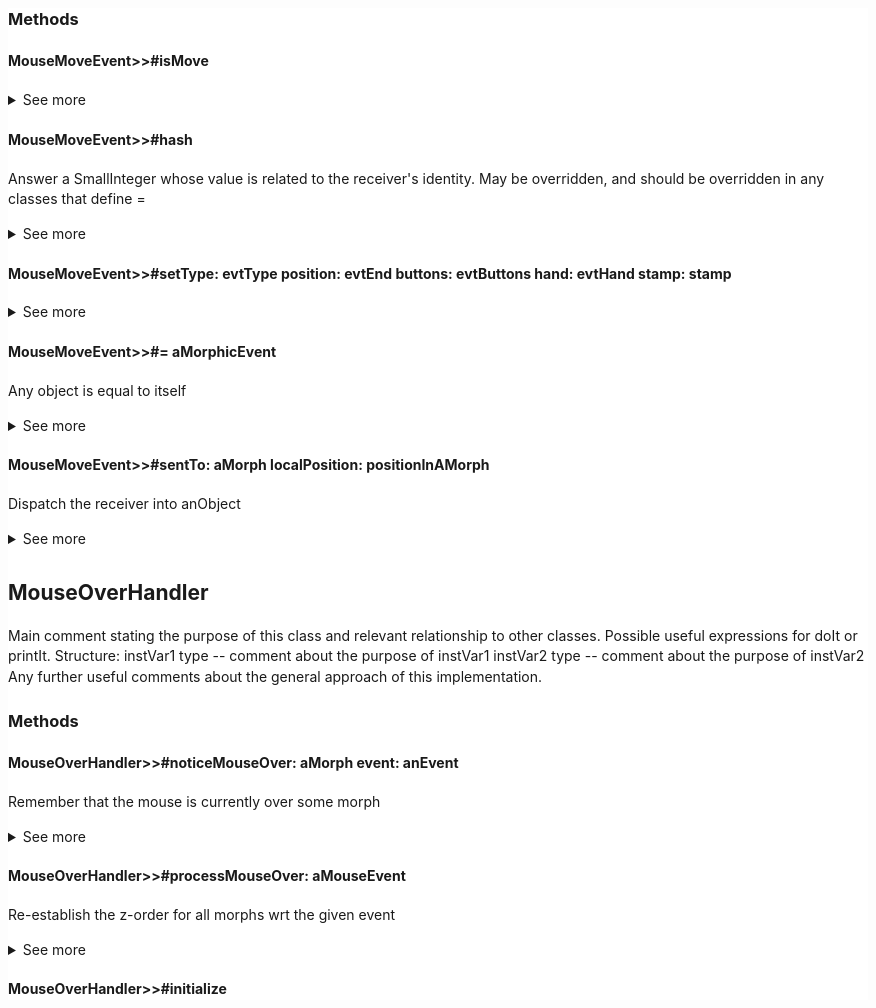 ### Methods
#### MouseMoveEvent>>#isMove

<details><summary>See more</summary></details>

#### MouseMoveEvent>>#hash

Answer a SmallInteger whose value is related to the receiver's identity. May be overridden, and should be overridden in any classes that define =


<details><summary>See more</summary></details>

#### MouseMoveEvent>>#setType: evtType position: evtEnd buttons: evtButtons hand: evtHand stamp: stamp

<details><summary>See more</summary></details>

#### MouseMoveEvent>>#= aMorphicEvent

Any object is equal to itself


<details><summary>See more</summary></details>

#### MouseMoveEvent>>#sentTo: aMorph localPosition: positionInAMorph

Dispatch the receiver into anObject


<details><summary>See more</summary></details>

## MouseOverHandler

Main comment stating the purpose of this class and relevant relationship to other classes. Possible useful expressions for doIt or printIt. Structure: instVar1 type -- comment about the purpose of instVar1 instVar2 type -- comment about the purpose of instVar2 Any further useful comments about the general approach of this implementation.

### Methods
#### MouseOverHandler>>#noticeMouseOver: aMorph event: anEvent

Remember that the mouse is currently over some morph


<details><summary>See more</summary></details>

#### MouseOverHandler>>#processMouseOver: aMouseEvent

Re-establish the z-order for all morphs wrt the given event


<details><summary>See more</summary></details>

#### MouseOverHandler>>#initialize
